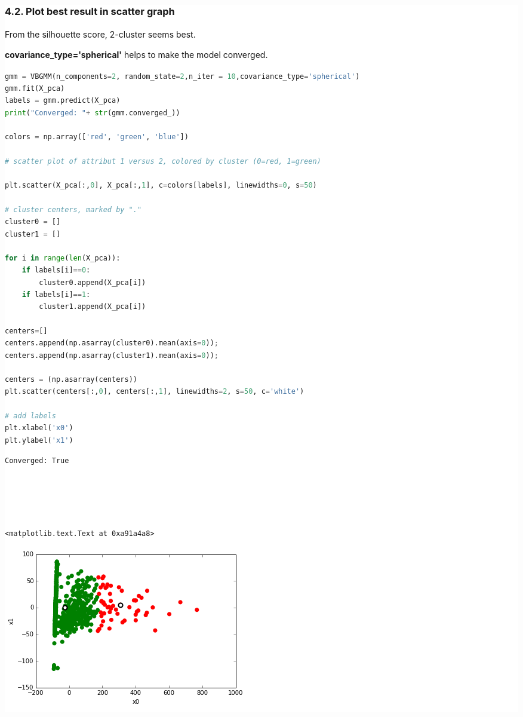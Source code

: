 
### 4.2. Plot best result in scatter graph

From the silhouette score, 2-cluster seems best.

**covariance_type='spherical'** helps to make the model converged.



```python
gmm = VBGMM(n_components=2, random_state=2,n_iter = 10,covariance_type='spherical')
gmm.fit(X_pca)
labels = gmm.predict(X_pca)
print("Converged: "+ str(gmm.converged_))

colors = np.array(['red', 'green', 'blue'])

# scatter plot of attribut 1 versus 2, colored by cluster (0=red, 1=green)

plt.scatter(X_pca[:,0], X_pca[:,1], c=colors[labels], linewidths=0, s=50)

# cluster centers, marked by "."
cluster0 = []
cluster1 = []

for i in range(len(X_pca)):
    if labels[i]==0:
        cluster0.append(X_pca[i])
    if labels[i]==1:
        cluster1.append(X_pca[i])

centers=[]
centers.append(np.asarray(cluster0).mean(axis=0));
centers.append(np.asarray(cluster1).mean(axis=0));

centers = (np.asarray(centers))
plt.scatter(centers[:,0], centers[:,1], linewidths=2, s=50, c='white')

# add labels
plt.xlabel('x0')
plt.ylabel('x1')
```

    Converged: True
    




    <matplotlib.text.Text at 0xa91a4a8>




![png](output_15_2.png)
